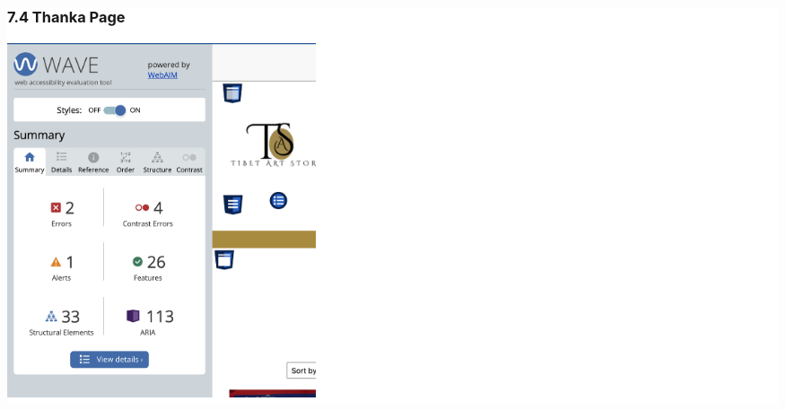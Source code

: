 ### 7.4 Thanka Page
<img src="docs/readme-img/WAVE/Thanka Page - WAVE test.png" alt="" width="40%"/>
